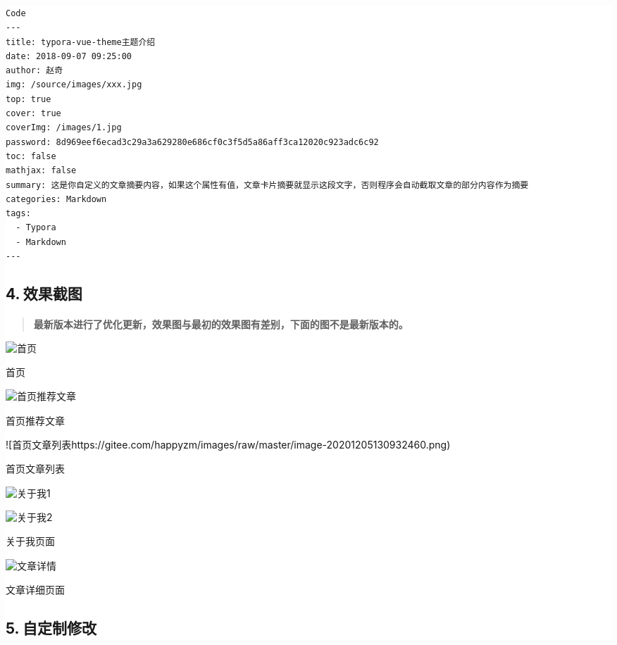 ```
Code
---
title: typora-vue-theme主题介绍
date: 2018-09-07 09:25:00
author: 赵奇
img: /source/images/xxx.jpg
top: true
cover: true
coverImg: /images/1.jpg
password: 8d969eef6ecad3c29a3a629280e686cf0c3f5d5a86aff3ca12020c923adc6c92
toc: false
mathjax: false
summary: 这是你自定义的文章摘要内容，如果这个属性有值，文章卡片摘要就显示这段文字，否则程序会自动截取文章的部分内容作为摘要
categories: Markdown
tags:
  - Typora
  - Markdown
---
```

## 4. 效果截图

> **最新版本进行了优化更新，效果图与最初的效果图有差别，下面的图不是最新版本的。**

![首页](https://gitee.com/happyzm/images/raw/master/image-20201205130810930.png)

首页



![首页推荐文章](https://gitee.com/happyzm/images/raw/master/image-20201205130853988.png)

首页推荐文章



![首页文章列表https://gitee.com/happyzm/images/raw/master/image-20201205130932460.png)

首页文章列表



![关于我1](https://gitee.com/happyzm/images/raw/master/image-20201205131006898.png)

![关于我2](https://gitee.com/happyzm/images/raw/master/image-20201205131033928.png)

关于我页面



![文章详情](https://gitee.com/happyzm/images/raw/master/image-20201205131118966.png)

文章详细页面



## 5. 自定制修改
